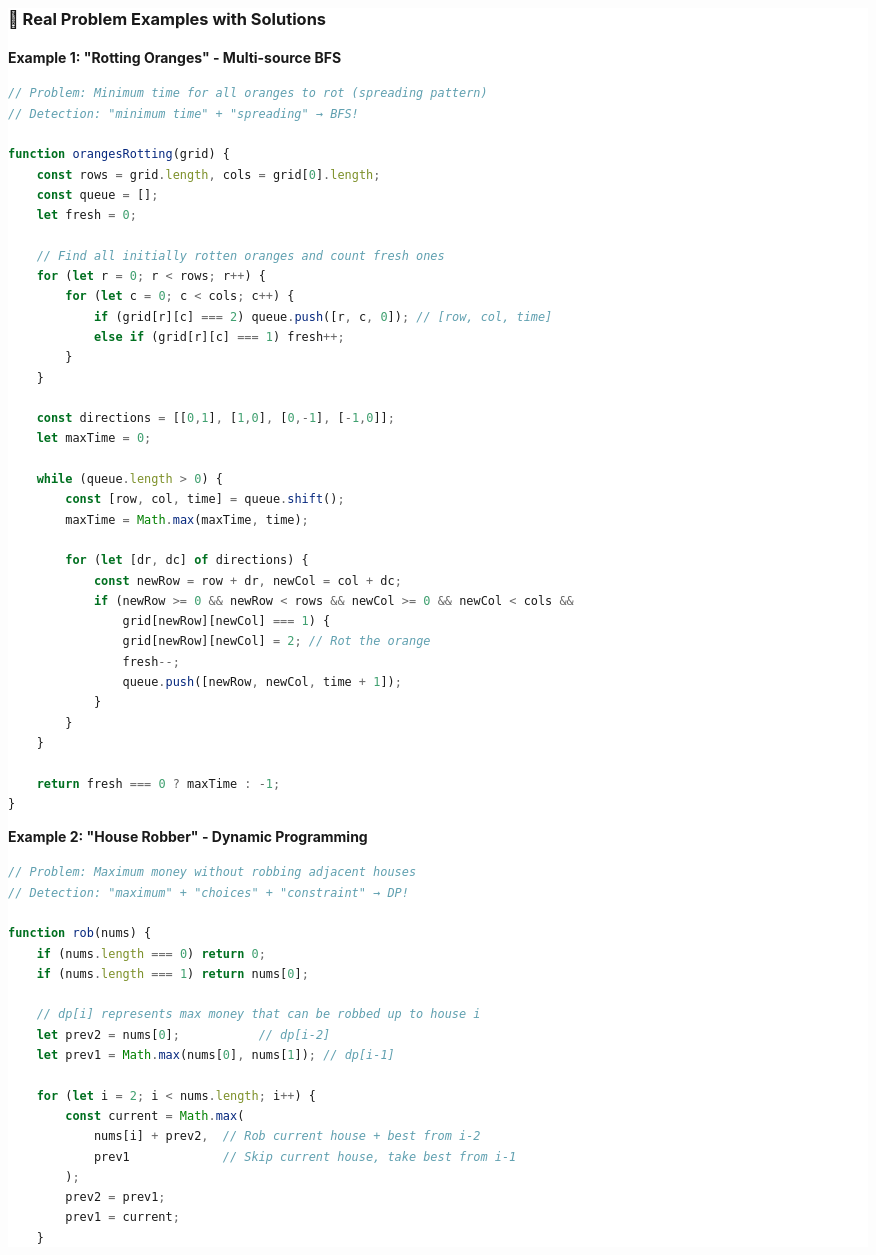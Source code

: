 ### 🎯 Real Problem Examples with Solutions

**Example 1: "Rotting Oranges" - Multi-source BFS**
```javascript
// Problem: Minimum time for all oranges to rot (spreading pattern)
// Detection: "minimum time" + "spreading" → BFS!

function orangesRotting(grid) {
    const rows = grid.length, cols = grid[0].length;
    const queue = [];
    let fresh = 0;

    // Find all initially rotten oranges and count fresh ones
    for (let r = 0; r < rows; r++) {
        for (let c = 0; c < cols; c++) {
            if (grid[r][c] === 2) queue.push([r, c, 0]); // [row, col, time]
            else if (grid[r][c] === 1) fresh++;
        }
    }

    const directions = [[0,1], [1,0], [0,-1], [-1,0]];
    let maxTime = 0;

    while (queue.length > 0) {
        const [row, col, time] = queue.shift();
        maxTime = Math.max(maxTime, time);

        for (let [dr, dc] of directions) {
            const newRow = row + dr, newCol = col + dc;
            if (newRow >= 0 && newRow < rows && newCol >= 0 && newCol < cols &&
                grid[newRow][newCol] === 1) {
                grid[newRow][newCol] = 2; // Rot the orange
                fresh--;
                queue.push([newRow, newCol, time + 1]);
            }
        }
    }

    return fresh === 0 ? maxTime : -1;
}
```

**Example 2: "House Robber" - Dynamic Programming**
```javascript
// Problem: Maximum money without robbing adjacent houses
// Detection: "maximum" + "choices" + "constraint" → DP!

function rob(nums) {
    if (nums.length === 0) return 0;
    if (nums.length === 1) return nums[0];

    // dp[i] represents max money that can be robbed up to house i
    let prev2 = nums[0];           // dp[i-2]
    let prev1 = Math.max(nums[0], nums[1]); // dp[i-1]

    for (let i = 2; i < nums.length; i++) {
        const current = Math.max(
            nums[i] + prev2,  // Rob current house + best from i-2
            prev1             // Skip current house, take best from i-1
        );
        prev2 = prev1;
        prev1 = current;
    }

```